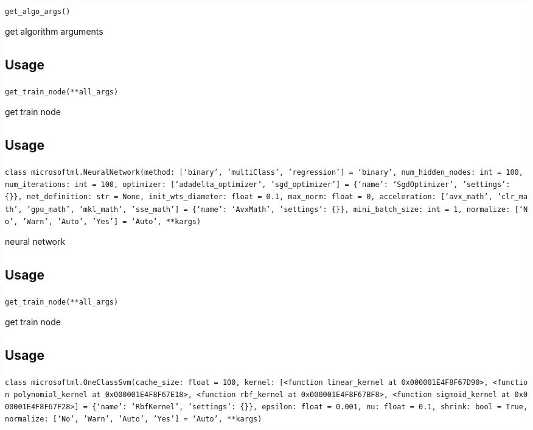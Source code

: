
```
get_algo_args()
```



get algorithm arguments


## Usage



```
get_train_node(**all_args)
```



get train node


## Usage



```
class microsoftml.NeuralNetwork(method: [‘binary’, ’multiClass’, ’regression’] = ‘binary’, num_hidden_nodes: int = 100, num_iterations: int = 100, optimizer: [‘adadelta_optimizer’, ’sgd_optimizer’] = {‘name’: ‘SgdOptimizer’, ’settings’: {}}, net_definition: str = None, init_wts_diameter: float = 0.1, max_norm: float = 0, acceleration: [‘avx_math’, ’clr_math’, ’gpu_math’, ’mkl_math’, ’sse_math’] = {‘name’: ‘AvxMath’, ’settings’: {}}, mini_batch_size: int = 1, normalize: [‘No’, ’Warn’, ’Auto’, ’Yes’] = ‘Auto’, **kargs)
```



neural network


## Usage



```
get_train_node(**all_args)
```



get train node


## Usage



```
class microsoftml.OneClassSvm(cache_size: float = 100, kernel: [<function linear_kernel at 0x000001E4F8F67D90>, <function polynomial_kernel at 0x000001E4F8F67E18>, <function rbf_kernel at 0x000001E4F8F67BF8>, <function sigmoid_kernel at 0x000001E4F8F67F28>] = {‘name’: ‘RbfKernel’, ’settings’: {}}, epsilon: float = 0.001, nu: float = 0.1, shrink: bool = True, normalize: [‘No’, ’Warn’, ’Auto’, ’Yes’] = ‘Auto’, **kargs)
```
